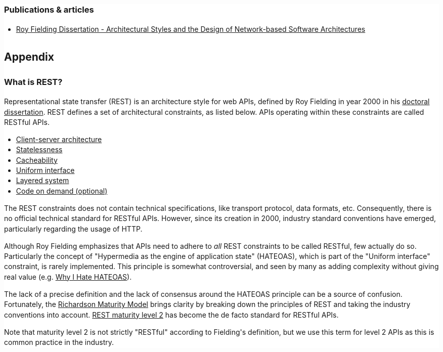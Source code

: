 ### Publications & articles
- [Roy Fielding Dissertation - Architectural Styles and the Design of Network-based Software Architectures](https://www.ics.uci.edu/~fielding/pubs/dissertation/top.htm)

## Appendix

### <a id="what-is-rest"></a>What is REST?
Representational state transfer (REST) is an architecture style for web APIs, defined by Roy Fielding in year 2000 in his [doctoral dissertation](https://www.ics.uci.edu/~fielding/pubs/dissertation/top.htm). REST defines a set of architectural constraints, as listed below. APIs operating within these constraints are called RESTful APIs.

- [Client-server architecture](https://en.wikipedia.org/wiki/Representational_state_transfer#Client-server_architecture)
- [Statelessness](https://en.wikipedia.org/wiki/Representational_state_transfer#Statelessness)
- [Cacheability](https://en.wikipedia.org/wiki/Representational_state_transfer#Cacheability)
- [Uniform interface](https://en.wikipedia.org/wiki/Representational_state_transfer#Uniform_interface)
- [Layered system](https://en.wikipedia.org/wiki/Representational_state_transfer#Layered_system)
- [Code on demand (optional)](https://en.wikipedia.org/wiki/Representational_state_transfer#Code_on_demand_(optional))

The REST constraints does not contain technical specifications, like transport protocol, data formats, etc. Consequently, there is no official technical standard for RESTful APIs. However, since its creation in 2000, industry standard conventions have emerged, particularly regarding the usage of HTTP.

Although Roy Fielding emphasizes that APIs need to adhere to _all_ REST constraints to be called RESTful, few actually do so. Particularly the concept of "Hypermedia as the engine of application state" (HATEOAS), which is part of the "Uniform interface" constraint, is rarely implemented. This principle is somewhat controversial, and seen by many as adding complexity without giving real value (e.g. [Why I Hate HATEOAS](https://jeffknupp.com/blog/2014/06/03/why-i-hate-hateoas/)). 

The lack of a precise definition and the lack of consensus around the HATEOAS principle can be a source of confusion. Fortunately, the [Richardson Maturity Model](http://martinfowler.com/articles/richardsonMaturityModel.html) brings clarity by breaking down the principles of REST and taking the industry conventions into account. [REST maturity level 2](http://martinfowler.com/articles/richardsonMaturityModel.html#level2) has become the de facto standard for RESTful APIs. 

Note that maturity level 2 is not strictly "RESTful" according to Fielding's definition, but we use this term for level 2 APIs as this is common practice in the industry.
